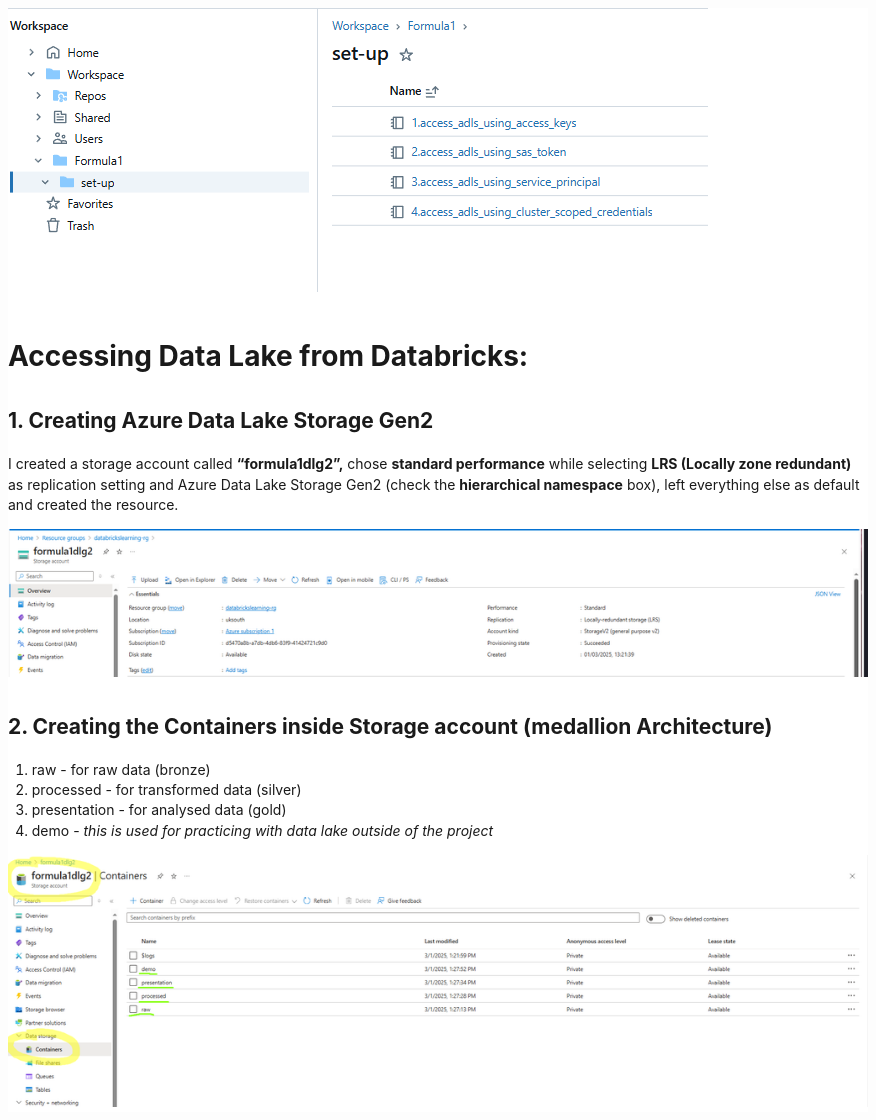 ![image.png](https://github.com/DarrenDavy12/Azure-Databricks-Setup-Guide-with-Formula1-CSV/blob/main/images/image%204.png)

# Accessing Data Lake from Databricks:

## 1. Creating Azure Data Lake Storage Gen2

I created a storage account called **“formula1dlg2”,** chose **standard performance** while selecting **LRS (Locally zone redundant)** as replication setting and Azure Data Lake Storage Gen2 (check the **hierarchical namespace** box), left everything else as default and created the resource. 

![image.png](https://github.com/DarrenDavy12/Azure-Databricks-Setup-Guide-with-Formula1-CSV/blob/main/images/image%205.png)

## 2. Creating the Containers inside Storage account (medallion Architecture)

1. raw - for raw data (bronze)
2. processed - for transformed data (silver)
3. presentation - for analysed data (gold)
4. demo - *this is used for practicing with data lake outside of the project*

![image.png](https://github.com/DarrenDavy12/Azure-Databricks-Setup-Guide-with-Formula1-CSV/blob/main/images/image%206.png)
